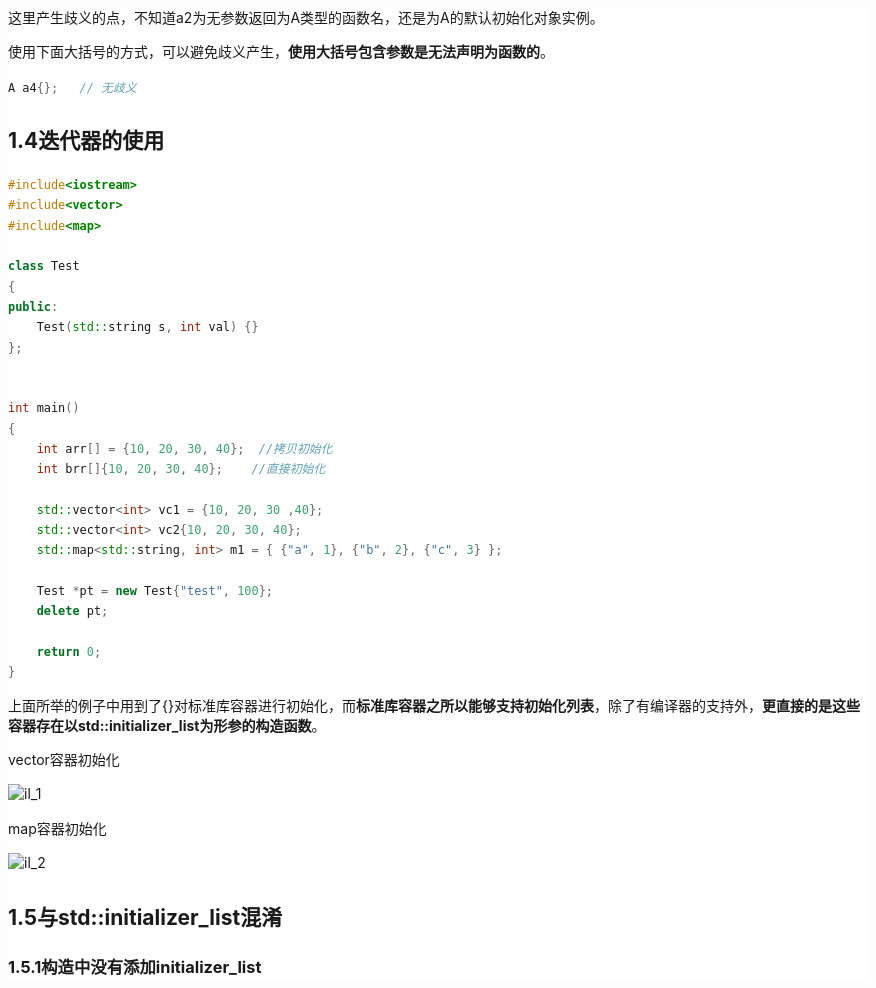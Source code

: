 这里产生歧义的点，不知道a2为无参数返回为A类型的函数名，还是为A的默认初始化对象实例。

使用下面大括号的方式，可以避免歧义产生，**使用大括号包含参数是无法声明为函数的**。

```c++
A a4{};   // 无歧义
```



## 1.4迭代器的使用

```c++
#include<iostream>
#include<vector>
#include<map>
 
class Test
{
public:
    Test(std::string s, int val) {}
};
 
 
int main()
{
    int arr[] = {10, 20, 30, 40};  //拷贝初始化
    int brr[]{10, 20, 30, 40};    //直接初始化
 
    std::vector<int> vc1 = {10, 20, 30 ,40};
    std::vector<int> vc2{10, 20, 30, 40};
    std::map<std::string, int> m1 = { {"a", 1}, {"b", 2}, {"c", 3} };
 
    Test *pt = new Test{"test", 100};
    delete pt;
 
    return 0;
}
```

上面所举的例子中用到了{}对标准库容器进行初始化，而**标准库容器之所以能够支持初始化列表**，除了有编译器的支持外，**更直接的是这些容器存在以std::initializer_list为形参的构造函数**。

vector容器初始化

![il_1](D:\hugo\MyBlog\static\c++\base\initializer_list\il_1.png)

map容器初始化

![il_2](D:\hugo\MyBlog\static\c++\base\initializer_list\il_2.png)

## 1.5与std::initializer_list混淆

### 1.5.1构造中没有添加initializer_list
